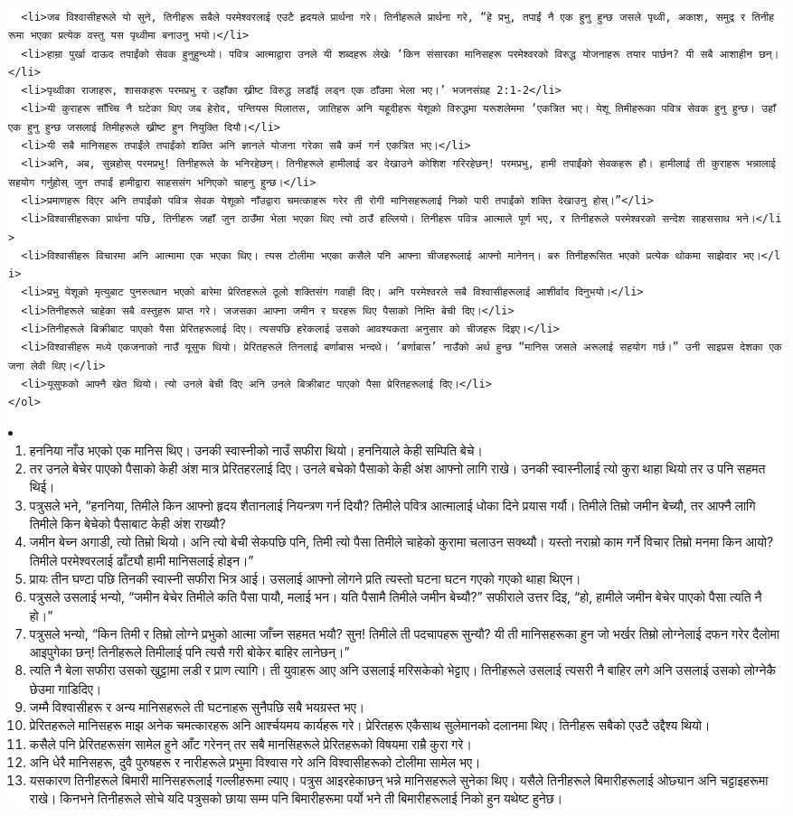       <li>जब विश्वासीहरूले यो सुने, तिनीहरू सबैले परमेश्वरलाई एउटै हृदयले प्रार्थना गरे। तिनीहरूले प्रार्थना गरे, “हे प्रभु, तपाईं नै एक हुनु हुन्छ जसले पृथ्वी, अकाश, समुद्र र तिनीहरूमा भएका प्रत्येक वस्तु यस पृथ्वीमा बनाउनु भयो।</li>
      <li>हाम्रा पुर्खा दाऊद तपाईंको सेवक हुनुहुन्थ्यो। पवित्र आत्माद्वारा उनले यी शब्दहरू लेखेः ‘किन संसारका मानिसहरू परमेश्वरको विरुद्ध योजनाहरू तयार पार्छन? यी सबै आशाहीन छन्।</li>
      <li>पृथ्वीका राजाहरू, शासकहरू परमप्रभु र उहाँका ख्रीष्ट विरुद्ध लडाँई लड्न एक ठाँउमा भेला भए।’ भजनसंग्रह 2:1-2</li>
      <li>यी कुराहरू साँच्चि नै घटेका थिए जब हेरोद, पन्तियस पिलातस, जातिहरू अनि यहूदीहरू येशूको विरुद्धमा यरूशलेममा ‘एकत्रित भए। येशू तिमीहरूका पवित्र सेवक हुनु हुन्छ। उहाँ एक हुनु हुन्छ जसलाई तिमीहरूले ख्रीष्ट हुन नियुक्ति दियौ।</li>
      <li>यी सबै मानिसहरू तपाईंले तपाईंको शक्ति अनि ज्ञानले योजना गरेका सबै कर्म गर्न एकत्रित भए।</li>
      <li>अनि, अब, सुन्नहोस् परमप्रभु! तिनीहरूले के भनिरहेछन्। तिनीहरूले हामीलाई डर देखाउने कोशिश गरिरहेछन्! परमप्रभु, हामी तपाईंको सेवकहरू हौ। हामीलाई ती कुराहरू भन्नालाई सहयोग गर्नुहोस् जुन तपाईं हामीद्वारा साहससंग भनिएको चाहनु हुन्छ।</li>
      <li>प्रमाणहरू दिएर अनि तपाईंको पवित्र सेवक येशूको नाँउद्वारा चमत्काहरू गरेर ती रोगी मानिसहरूलाई निको पारी तपाईंको शक्ति देखाउनु होस्।”</li>
      <li>विश्वासीहरूका प्रार्थना पछि, तिनीहरू जहाँ जुन ठाउँमा भेला भएका थिए त्यो ठाउँ हल्लियो। तिनीहरू पवित्र आत्माले पूर्ण भए, र तिनीहरूले परमेश्वरको सन्देश साहससाथ भने।</li>
      <li>विश्वासीहरू विचारमा अनि आत्मामा एक भएका थिए। त्यस टोलीमा भएका कसैले पनि आफ्ना चीजहरूलाई आफ्नो मानेनन्। बरु तिनीहरूसित भएको प्रत्येक थोकमा साझेदार भए।</li>
      <li>प्रभु येशूको मृत्युबाट पुनरुत्थान भएको बारेमा प्रेरितहरूले ठूलो शक्तिसंग गवाही दिए। अनि परमेश्वरले सबै विश्वासीहरूलाई आशीर्वाद दिनुभयो।</li>
      <li>तिनीहरूले चाहेका सबै वस्तुहरू प्राप्त गरे। जजसका आफ्ना जमीन र घरहरू थिए पैसाको निम्ति बेची दिए।</li>
      <li>तिनीहरूले बिक्रीबाट पाएको पैसा प्रेरितहरूलाई दिए। त्यसपछि हरेकलाई उसको आवश्यकता अनुसार को चीजहरू दिइए।</li>
      <li>विश्वासीहरू मध्ये एकजनाको नाउँ यूसुफ थियो। प्रेरितहरूले तिनलाई बर्णाबास भन्दथे। ‘बर्णाबास’ नाउँको अर्थ हुन्छ “मानिस जसले अरूलाई सहयोग गर्छ।” उनी साइप्रस देशका एकजना लेवी थिए।</li>
      <li>यूसुफको आफ्नै खेत थियो। त्यो उनले बेची दिए अनि उनले बिक्रीबाट पाएको पैसा प्रेरितहरूलाई दिए।</li>
    </ol>
  </li>
  <li>
    <ol>
      <li>हननिया नाँउ भएको एक मानिस थिए। उनकी स्वास्नीको नाउँ सफीरा थियो। हननियाले केही सम्पिति बेचे।</li>
      <li>तर उनले बेचेर पाएको पैसाको केही अंश मात्र प्रेरितहरलाई दिए। उनले बचेको पैसाको केही अंश आफ्नो लागि राखे। उनकी स्वास्नीलाई त्यो कुरा थाहा थियो तर उ पनि सहमत थिई।</li>
      <li>पत्रुसले भने, “हननिया, तिमीले किन आफ्नो हृदय शैतानलाई नियन्त्रण गर्न दियौ? तिमीले पवित्र आत्मालाई धोका दिने प्रयास गर्यौ। तिमीले तिम्रो जमीन बेच्यौ, तर आफ्नै लागि तिमीले किन बेचेको पैसाबाट केही अंश राख्यौ?</li>
      <li>जमीन बेच्न अगाडी, त्यो तिम्रो थियो। अनि त्यो बेची सेकपछि पनि, तिमी त्यो पैसा तिमीले चाहेको कुरामा चलाउन सक्थ्यौ। यस्तो नराम्रो काम गर्ने विचार तिम्रो मनमा किन आयो? तिमीले परमेश्वरलाई ढाँट्यौ हामी मानिसलाई होइन।”</li>
      <li>प्रायः तीन घण्टा पछि तिनकी स्वास्नी सफीरा भित्र आई। उसलाई आफ्नो लोगने प्रति त्यस्तो घटना घटन गएको गएको थाहा थिएन।</li>
      <li>पत्रुसले उसलाई भन्यो, “जमीन बेचेर तिमीले कति पैसा पायौ, मलाई भन। यति पैसामै तिमीले जमीन बेच्यौ?” सफीराले उत्तर दिइ, “हो, हामीले जमीन बेचेर पाएको पैसा त्यति नै हो।”</li>
      <li>पत्रुसले भन्यो, “किन तिमी र तिम्रो लोग्ने प्रभुको आत्मा जाँच्न सहमत भयौ? सुन! तिमीले ती पदचापहरू सुन्यौ? यी ती मानिसहरूका हुन जो भर्खर तिम्रो लोग्नेलाई दफन गरेर दैलोमा आइपुगेका छन्! तिनीहरूले तिमीलाई पनि त्यसै गरी बोकेर बाहिर लानेछन्।”</li>
      <li>त्यति नै बेला सफीरा उसको खुट्टामा लडी र प्राण त्यागि। ती युवाहरू आए अनि उसलाई मरिसकेको भेट्टाए। तिनीहरूले उसलाई त्यसरी नै बाहिर लगे अनि उसलाई उसको लोग्नेकै छेउमा गाडिदिए।</li>
      <li>जम्मै विश्वासीहरू र अन्य मानिसहरूले ती घटनाहरू सुनैपछि सबै भयग्रस्त भए।</li>
      <li>प्रेरितहरूले मानिसहरू माझ अनेक चमत्कारहरू अनि आर्श्चयमय कार्यहरू गरे। प्रेरितहरू एकैसाथ सुलेमानको दलानमा थिए। तिनीहरू सबैको एउटै उद्दैश्य थियो।</li>
      <li>कसैले पनि प्रेरितहरूसंग सामेल हुने आँट गरेनन् तर सबै मानसिहरूले प्रेरितहरूको विषयमा राम्रै कुरा गरे।</li>
      <li>अनि धेरै मानिसहरू, दुवै पुरुषहरू र नारीहरूले प्रभुमा विश्वास गरे अनि विश्वासीहरूको टोलीमा सामेल भए।</li>
      <li>यसकारण तिनीहरूले बिमारी मानिसहरूलाई गल्लीहरूमा ल्याए। पत्रुस आइरहेकाछन् भन्ने मानिसहरूले सुनेका थिए। यसैले तिनीहरूले बिमारीहरूलाई ओछ्यान अनि चट्टाइहरूमा राखे। किनभने तिनीहरूले सोचे यदि पत्रुसको छाया सम्म पनि बिमारीहरूमा पर्यो भने ती बिमारीहरूलाई निको हुन यथेष्ट हुनेछ।</li>